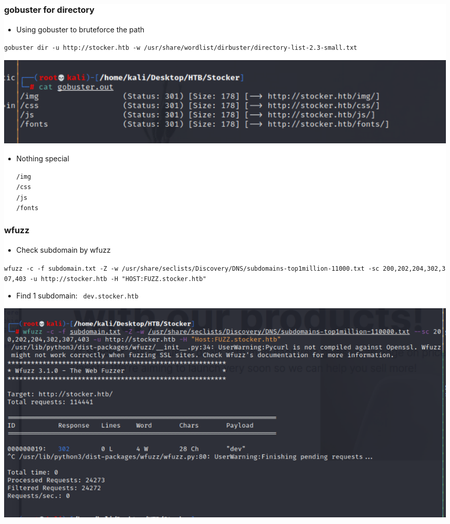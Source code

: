 ### gobuster for directory

- Using gobuster to bruteforce the path
```
gobuster dir -u http://stocker.htb -w /usr/share/wordlist/dirbuster/directory-list-2.3-small.txt
```

![](./IMG/2.png)
- Nothing special 
    ```
    /img
    /css
    /js
    /fonts
    ```

### wfuzz

- Check subdomain by wfuzz
```
wfuzz -c -f subdomain.txt -Z -w /usr/share/seclists/Discovery/DNS/subdomains-top1million-11000.txt -sc 200,202,204,302,307,403 -u http://stocker.htb -H "HOST:FUZZ.stocker.htb"
```
- Find 1 subdomain: ``` dev.stocker.htb``` 

![](./IMG/3.png)
